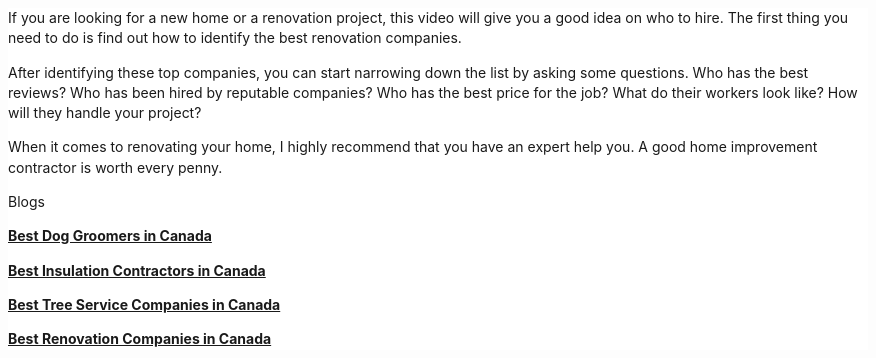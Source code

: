 If you are looking for a new home or a renovation project, this video will give you a good idea on who to hire. The first thing you need to do is find out how to identify the best renovation companies.

After identifying these top companies, you can start narrowing down the list by asking some questions. Who has the best reviews? Who has been hired by reputable companies? Who has the best price for the job? What do their workers look like? How will they handle your project?

When it comes to renovating your home, I highly recommend that you have an expert help you. A good home improvement contractor is worth every penny.

Blogs

**[Best Dog Groomers in Canada](http://peterdavison.siteleaf.net/posts/best-dog-groomers-in-canada/)**

**[Best Insulation Contractors in Canada](http://peterdavison.siteleaf.net/posts/best-insulation-contractors-in-canada)**

**[Best Tree Service Companies in Canada](http://peterdavison.siteleaf.net/posts/best-tree-service-companies-in-canada/)**

**[Best Renovation Companies in Canada](http://peterdavison.siteleaf.net/posts/best-renovation-companies-in-canada)**